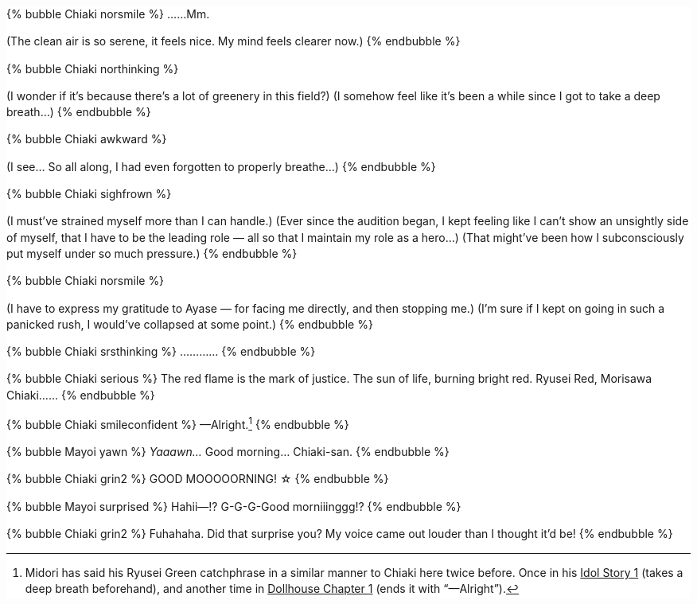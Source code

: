 {% bubble Chiaki norsmile %}
……Mm.

<th>(The clean air is so serene, it feels nice. My mind feels clearer now.)</th>
{% endbubble %}

{% bubble Chiaki northinking %}
<th>(I wonder if it’s because there’s a lot of greenery in this field?)</th>

<th>(I somehow feel like it’s been a while since I got to take a deep breath…)</th>
{% endbubble %}

{% bubble Chiaki awkward %}
<th>(I see… So all along, I had even forgotten to properly breathe…)</th>
{% endbubble %}

{% bubble Chiaki sighfrown %}
<th>(I must’ve strained myself more than I can handle.)</th>

<th>(Ever since the audition began, I kept feeling like I can’t show an unsightly side of myself, that I have to be the leading role — all so that I maintain my role as a hero…)</th>

<th>(That might’ve been how I subconsciously put myself under so much pressure.)</th>
{% endbubble %}

{% bubble Chiaki norsmile %}
<th>(I have to express my gratitude to Ayase — for facing me directly, and then stopping me.)</th>

<th>(I’m sure if I kept on going in such a panicked rush, I would’ve collapsed at some point.)</th>
{% endbubble %}

{% bubble Chiaki srsthinking %}
…………
{% endbubble %}

{% bubble Chiaki serious %}
The red flame is the mark of justice. The sun of life, burning bright red. Ryusei Red, Morisawa Chiaki……
{% endbubble %}

{% bubble Chiaki smileconfident %}
—Alright.[^1]
{% endbubble %}

{% bubble Mayoi yawn %}
*Yaaawn…* Good morning… Chiaki-san.
{% endbubble %}

{% bubble Chiaki grin2 %}
GOOD MOOOOORNING! ☆
{% endbubble %}

{% bubble Mayoi surprised %}
Hahii—!? G-G-G-Good morniiinggg!?
{% endbubble %}

{% bubble Chiaki grin2 %}
Fuhahaha. Did that surprise you? My voice came out louder than I thought it’d be!
{% endbubble %}


[^1]: Midori has said his Ryusei Green catchphrase in a similar manner to Chiaki here twice before. Once in his <a href="/idol_story/midori_1" target="_blank">Idol Story 1</a> (takes a deep breath beforehand), and another time in <a href="/dollhouse#Chapter-1" target="_blank">Dollhouse Chapter 1</a> (ends it with “—Alright”).
[^2]: Chiaki despises eggplants, be it appearance, taste, or even its name. See <a href="https://twitter.com/310mc1/status/1806293866036769183" target="_blank">here for more information</a>.
[^3]: Midori loves yuruchara; <em>yuru</em> meaning “loose,” “soft,” “laid-back,” + the word “character”. <em>Yuruchara</em> are a type of mascot characters, with their defining feature being that they have very peculiar designs, ranging from bizarre-cute to adorkable. Midori’s Ryuseitai was also themed around yuruchara, read <a href="/tropical" target="_blank">Tropical</a> to learn more about that as well as Midori’s leadership.
[^4]: This is referring to Kamen Rider Den-O, a tokusatsu series. Although Chiaki’s plan seems out of the ordinary, the reference is extremely appropriate here, because Den-O involves the main character getting possessed by outer beings in order to transform into a powerful Kamen Rider. For a full in-depth explanation of this reference, please read <a href="/deno_and_gundam" target="_blank">this post I made that breaks down Chiaki’s plan</a>.
[^5]: In Japanese, Chiaki yells <em>ore ga takamine da</em> at the very end. This is extremely similar to a very famous quote in Mobile Suit Gundam 00, where the main character states <em>ore ga gundam da</em> (I am Gundam). For a full in-depth explanation of this reference, including why Midori says “It’s not even Den-O”, please read <a href="/deno_and_gundam" target="_blank">this post I made that compares the Den-O and Gundam reference</a>.
[^6]: The phone blocking and Kanata acting as a mediator has been mentioned before in <a href="/supervillain/dark_star" target="_blank">Supervillain, Dark Star 8</a>.
[^7]: Midori looking up Chiaki’s name online has been mentioned before in <a href="/comet_show" target="_blank">Comet Show, Plans for the End 4</a>. See his <a href="/comet_show/minitalk/midori_2/" target="_blank">Comet Show 2nd Mini Talk</a> for more about this as well.
[^8]: Tsundere is a term for a character that starts out with a harsh personality, but eventually warms up to people. The word is two words combined together; <em>tsun(tsun)</em> for “blunt/cold/aloof” and <em>dere(dere)</em> for “lovey-dovey/infatuated manner”. Read more about tsundere <a href="https://en.wikipedia.org/wiki/Tsundere" target="_blank">here</a> and <a href="https://the-dere-types.fandom.com/wiki/Tsundere" target="_blank">here</a>.
[^9]: Gymnastic formations is human bodies posing next to each other in order to create art (shapes, formations, etc…). <a href="https://en.wikipedia.org/wiki/Gymnastic_formation" target="_blank">Read more here</a>.
[^10]: When different mecha robots combine together to make one ultimate mecha robot. It also comes with a very strong finishing move that isn’t possible unless combined. It can be found in Super Sentai shows and Gundam series.
[^11]: Hiyori says “pizza” like how you would in Italian.
[^12]: Ritsu is likely referring to Chiaki’s time as the Ryuseitai leader back in Chiaki’s third year of Yumenosaki.